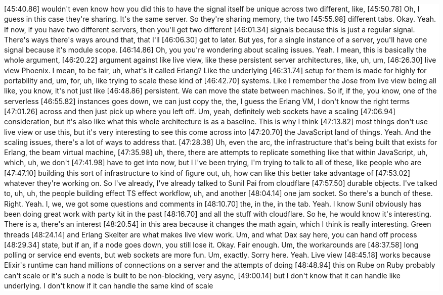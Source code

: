 [45:40.86] wouldn't even know how you did this to have the signal itself be unique across two different, like,
[45:50.78] Oh, I guess in this case they're sharing. It's the same server. So they're sharing memory, the two
[45:55.98] different tabs. Okay. Yeah. If now, if you have two different servers, then you'll get two different
[46:01.34] signals because this is just a regular signal. There's ways there's ways around that, that I'll
[46:06.30] get to later. But yes, for a single instance of a server, you'll have one signal because it's module scope.
[46:14.86] Oh, you you're wondering about scaling issues. Yeah. I mean, this is basically the whole argument,
[46:20.22] argument against like live view, like these persistent server architectures, like, uh, um,
[46:26.30] live view Phoenix. I mean, to be fair, uh, what's it called Erlang? Like the underlying
[46:31.74] setup for them is made for highly for portability and, um, for, uh, like trying to scale these kind of
[46:42.70] systems. Like I remember the Jose from live view being all like, you know, it's not just like
[46:48.86] persistent. We can move the state between machines. So if, if the, you know, one of the serverless
[46:55.82] instances goes down, we can just copy the, the, I guess the Erlang VM, I don't know the right terms
[47:01.26] across and then just pick up where you left off. Um, yeah, definitely web sockets have a scaling
[47:06.94] consideration, but it's also like what this whole architecture is as a baseline. This is why I think
[47:13.82] most things don't use live view or use this, but it's very interesting to see this come across into
[47:20.70] the JavaScript land of things. Yeah. And the scaling issues, there's a lot of ways to address that.
[47:28.38] Uh, even the arc, the infrastructure that's being built that exists for Erlang, the beam virtual machine,
[47:35.98] uh, there, there are attempts to replicate something like that within JavaScript, uh, which, uh, we don't
[47:41.98] have to get into now, but I I've been trying, I'm trying to talk to all of these, like people who are
[47:47.10] building this sort of infrastructure to kind of figure out, uh, how can like this better take advantage of
[47:53.02] whatever they're working on. So I've already, I've already talked to Sunil Pai from cloudflare
[47:57.50] durable objects. I've talked to, uh, uh, the people building effect TS effect workflow, uh, and another
[48:04.14] one jam socket. So there's a bunch of these. Right. Yeah. I, we, we got some questions and comments in
[48:10.70] the, in the, in the tab. Yeah. I know Sunil obviously has been doing great work with party kit in the past
[48:16.70] and all the stuff with cloudflare. So he, he would know it's interesting. There is a, there's an interest
[48:20.54] in this area because it changes the math again, which I think is really interesting. Green threads
[48:24.14] and Erlang Skelter are what makes live view work. Um, and what Dax say here, you can hand off process
[48:29.34] state, but if an, if a node goes down, you still lose it. Okay. Fair enough. Um, the workarounds are
[48:37.58] long polling or service end events, but web sockets are more fun. Um, exactly. Sorry here. Yeah. Live view
[48:45.18] works because Elixir's runtime can hand millions of connections on a server and the attempts of doing
[48:48.94] this on Rube on Ruby probably can't scale or it's such a node is built to be non-blocking, very async,
[49:00.14] but I don't know that it can handle like underlying. I don't know if it can handle the same kind of scale